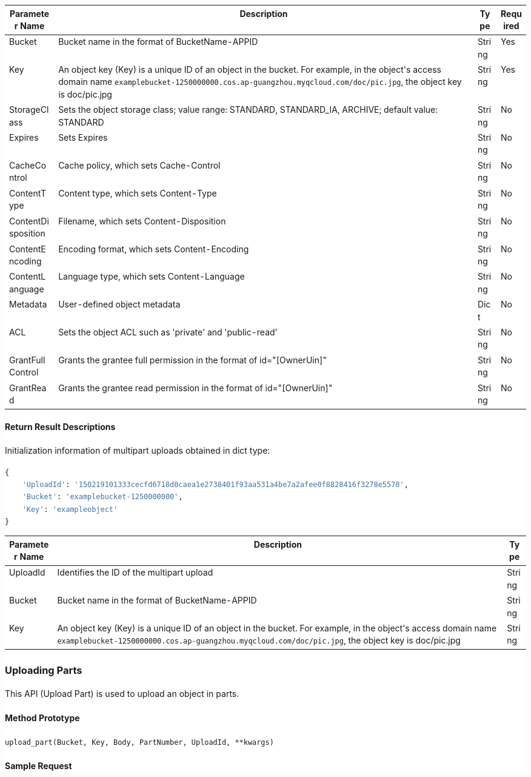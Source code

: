 | Parameter Name | Description | Type | Required | 
| -------------- | -------------- |---------- | ----------- |
 | Bucket | Bucket name in the format of BucketName-APPID | String | Yes |
 | Key | An object key (Key) is a unique ID of an object in the bucket. For example, in the object's access domain name `examplebucket-1250000000.cos.ap-guangzhou.myqcloud.com/doc/pic.jpg`, the object key is doc/pic.jpg | String | Yes |
 | StorageClass | Sets the object storage class; value range: STANDARD, STANDARD_IA, ARCHIVE; default value: STANDARD | String | No | 
 | Expires | Sets Expires | String | No |
 | CacheControl | Cache policy, which sets Cache-Control | String | No | 
 | ContentType | Content type, which sets Content-Type | String | No | 
 | ContentDisposition | Filename, which sets Content-Disposition | String | No | 
 | ContentEncoding | Encoding format, which sets Content-Encoding | String | No | 
 | ContentLanguage | Language type, which sets Content-Language | String | No |
 |  Metadata | User-defined object metadata | Dict | No |
 | ACL | Sets the object ACL such as 'private' and 'public-read' | String | No |
| GrantFullControl | Grants the grantee full permission in the format of id="[OwnerUin]" | String | No |
| GrantRead | Grants the grantee read permission in the format of id="[OwnerUin]" | String | No |

#### Return Result Descriptions

Initialization information of multipart uploads obtained in dict type:

```python
{
    'UploadId': '150219101333cecfd6718d0caea1e2738401f93aa531a4be7a2afee0f8828416f3278e5570',
    'Bucket': 'examplebucket-1250000000', 
    'Key': 'exampleobject' 
}

```

| Parameter Name | Description | Type | 
| -------------- | -------------- |---------- |
|UploadId | Identifies the ID of the multipart upload | String |
| Bucket | Bucket name in the format of BucketName-APPID | String |
|Key | An object key (Key) is a unique ID of an object in the bucket. For example, in the object's access domain name `examplebucket-1250000000.cos.ap-guangzhou.myqcloud.com/doc/pic.jpg`, the object key is doc/pic.jpg | String |

### Uploading Parts

This API (Upload Part) is used to upload an object in parts.

#### Method Prototype

```
upload_part(Bucket, Key, Body, PartNumber, UploadId, **kwargs)
```
#### Sample Request
